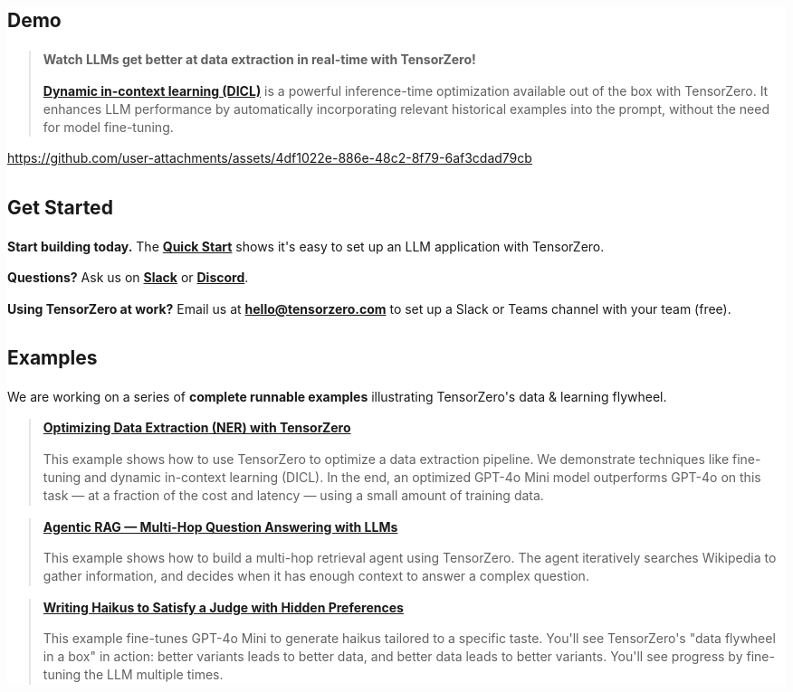 ## Demo

> **Watch LLMs get better at data extraction in real-time with TensorZero!**
>
> **[Dynamic in-context learning (DICL)](https://www.tensorzero.com/docs/gateway/guides/inference-time-optimizations#dynamic-in-context-learning-dicl)** is a powerful inference-time optimization available out of the box with TensorZero.
> It enhances LLM performance by automatically incorporating relevant historical examples into the prompt, without the need for model fine-tuning.

https://github.com/user-attachments/assets/4df1022e-886e-48c2-8f79-6af3cdad79cb

## Get Started

**Start building today.**
The **[Quick Start](https://www.tensorzero.com/docs/quickstart)** shows it's easy to set up an LLM application with TensorZero.

**Questions?**
Ask us on **[Slack](https://www.tensorzero.com/slack)** or **[Discord](https://www.tensorzero.com/discord)**.

**Using TensorZero at work?**
Email us at **[hello@tensorzero.com](mailto:hello@tensorzero.com)** to set up a Slack or Teams channel with your team (free).

## Examples

We are working on a series of **complete runnable examples** illustrating TensorZero's data & learning flywheel.

> **[Optimizing Data Extraction (NER) with TensorZero](https://github.com/tensorzero/tensorzero/tree/main/examples/data-extraction-ner)**
>
> This example shows how to use TensorZero to optimize a data extraction pipeline.
> We demonstrate techniques like fine-tuning and dynamic in-context learning (DICL).
> In the end, an optimized GPT-4o Mini model outperforms GPT-4o on this task &mdash; at a fraction of the cost and latency &mdash; using a small amount of training data.

> **[Agentic RAG — Multi-Hop Question Answering with LLMs](https://github.com/tensorzero/tensorzero/tree/main/examples/rag-retrieval-augmented-generation/simple-agentic-rag/)**
>
> This example shows how to build a multi-hop retrieval agent using TensorZero.
> The agent iteratively searches Wikipedia to gather information, and decides when it has enough context to answer a complex question.

> **[Writing Haikus to Satisfy a Judge with Hidden Preferences](https://github.com/tensorzero/tensorzero/tree/main/examples/haiku-hidden-preferences)**
>
> This example fine-tunes GPT-4o Mini to generate haikus tailored to a specific taste.
> You'll see TensorZero's "data flywheel in a box" in action: better variants leads to better data, and better data leads to better variants.
> You'll see progress by fine-tuning the LLM multiple times.
